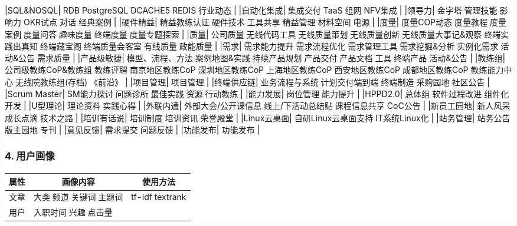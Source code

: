 |SQL&NOSQL| RDB PostgreSQL DCACHE5 REDIS 行业动态 |
|自动化集成| 集成交付 TaaS 组网 NFV集成 |
|领导力| 金字塔 管理技能 影响力 OKR试点 对话 经典案例 |
|硬件精益| 精益教练认证 硬件技术 工具共享 精益管理 材料空间 电源 |
|度量| 度量COP动态 度量教程 度量案例 度量问答 趣味度量 终端度量 度量专题探索 |
|质量| 公司质量 无线代码工具 无线质量策划 无线质量创新 无线质量大事记&观察 终端实践出真知 终端藏宝阁 终端质量会客室 有线质量 政能质量 |
|需求| 需求能力提升 需求流程优化 需求管理工具 需求挖掘&分析 实例化需求 活动&公告 需求质量 |
|产品级敏捷| 模型、流程、方法 案例地图&实践 持续产品规划 产品交付 产品文档 工具 终端产品 活动&公告 |
|教练组| 公司级教练CoP&教练组 教练评聘 南京地区教练CoP 深圳地区教练CoP 上海地区教练CoP 西安地区教练CoP 成都地区教练CoP 教练能力中心 无线院教练组(存档) 《前沿》 |
|项目管理| 项目管理 |
|终端供应链| 业务流程与系统 计划交付端到端 终端制造 采购园地 社区公告 |
|Scrum Master| SM能力探讨 问题诊所 最佳实践 资源 行动教练 |
|能力发展| 岗位管理 能力提升 |
|HPPD2.0| 总体组 软件过程改进 组件化开发 |
|U型理论| 理论资料 实践心得 |
|外联内通| 外部大会/公开课信息 线上/下活动总结贴 课程信息共享 CoC公告 |
|新员工园地| 新人风采 成长点滴 技术之路 |
|培训有话说| 培训制度 培训资讯 荣誉殿堂 |
|Linux云桌面| 自研Linux云桌面支持 IT系统Linux化 |
|站务管理| 站务公告 版主园地 专刊 |
|意见反馈| 需求提交  问题反馈 | 
|功能发布| 功能发布 |


### 4. 用户画像
|属性|画像内容|使用方法|
|--|--|--|
|文章|大类 频道 关键词 主题词 |tf-idf textrank |
|用户|入职时间 兴趣 点击量|

